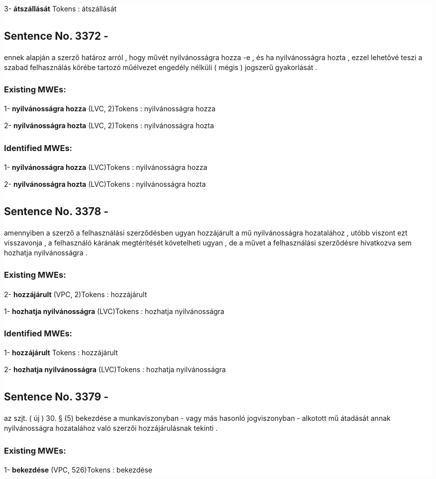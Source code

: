 3- **átszállását** Tokens : 
átszállását

## Sentence No. 3372 - 
ennek alapján a szerző határoz arról , hogy művét nyilvánosságra hozza -e , és ha nyilvánosságra hozta , ezzel lehetővé teszi a szabad felhasználás körébe tartozó műélvezet engedély nélküli ( mégis ) jogszerű gyakorlását . 
### Existing MWEs: 
1- **nyilvánosságra hozza** (LVC, 2)Tokens : 
nyilvánosságra
hozza

2- **nyilvánosságra hozta** (LVC, 2)Tokens : 
nyilvánosságra
hozta

### Identified MWEs: 
1- **nyilvánosságra hozza** (LVC)Tokens : 
nyilvánosságra
hozza

2- **nyilvánosságra hozta** (LVC)Tokens : 
nyilvánosságra
hozta

## Sentence No. 3378 - 
amennyiben a szerző a felhasználási szerződésben ugyan hozzájárult a mű nyilvánosságra hozatalához , utóbb viszont ezt visszavonja , a felhasználó kárának megtérítését követelheti ugyan , de a művet a felhasználási szerződésre hivatkozva sem hozhatja nyilvánosságra . 
### Existing MWEs: 
2- **hozzájárult** (VPC, 2)Tokens : 
hozzájárult

1- **hozhatja nyilvánosságra** (LVC)Tokens : 
hozhatja
nyilvánosságra

### Identified MWEs: 
1- **hozzájárult** Tokens : 
hozzájárult

2- **hozhatja nyilvánosságra** (LVC)Tokens : 
hozhatja
nyilvánosságra

## Sentence No. 3379 - 
az szjt. ( új ) 30. § (5) bekezdése a munkaviszonyban - vagy más hasonló jogviszonyban - alkotott mű átadását annak nyilvánosságra hozatalához való szerzői hozzájárulásnak tekinti . 
### Existing MWEs: 
1- **bekezdése** (VPC, 526)Tokens : 
bekezdése
